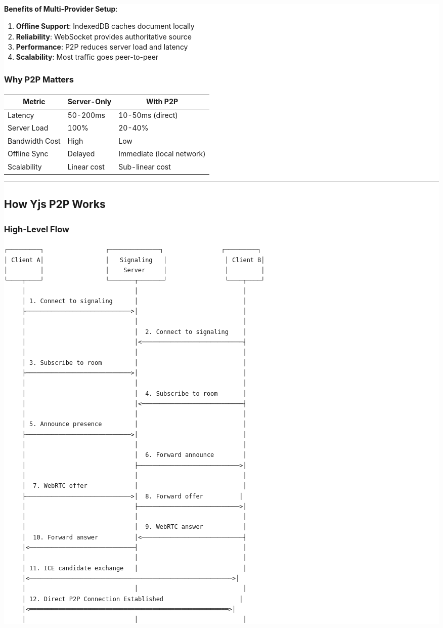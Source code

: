 **Benefits of Multi-Provider Setup**:
1. **Offline Support**: IndexedDB caches document locally
2. **Reliability**: WebSocket provides authoritative source
3. **Performance**: P2P reduces server load and latency
4. **Scalability**: Most traffic goes peer-to-peer

### Why P2P Matters

| Metric | Server-Only | With P2P |
|--------|-------------|----------|
| Latency | 50-200ms | 10-50ms (direct) |
| Server Load | 100% | 20-40% |
| Bandwidth Cost | High | Low |
| Offline Sync | Delayed | Immediate (local network) |
| Scalability | Linear cost | Sub-linear cost |

---

## How Yjs P2P Works

### High-Level Flow

```
┌─────────┐                 ┌──────────────┐                ┌─────────┐
│ Client A│                 │   Signaling   │                │ Client B│
│         │                 │    Server     │                │         │
└────┬────┘                 └───────┬───────┘                └────┬────┘
     │                              │                             │
     │ 1. Connect to signaling      │                             │
     ├─────────────────────────────>│                             │
     │                              │                             │
     │                              │  2. Connect to signaling    │
     │                              │<────────────────────────────┤
     │                              │                             │
     │ 3. Subscribe to room         │                             │
     ├─────────────────────────────>│                             │
     │                              │                             │
     │                              │  4. Subscribe to room       │
     │                              │<────────────────────────────┤
     │                              │                             │
     │ 5. Announce presence         │                             │
     ├─────────────────────────────>│                             │
     │                              │                             │
     │                              │  6. Forward announce        │
     │                              ├────────────────────────────>│
     │                              │                             │
     │  7. WebRTC offer             │                             │
     ├─────────────────────────────>│  8. Forward offer          │
     │                              ├────────────────────────────>│
     │                              │                             │
     │                              │  9. WebRTC answer           │
     │  10. Forward answer          │<────────────────────────────┤
     │<─────────────────────────────┤                             │
     │                              │                             │
     │ 11. ICE candidate exchange   │                             │
     │<────────────────────────────────────────────────────────>│
     │                              │                             │
     │ 12. Direct P2P Connection Established                     │
     │<═══════════════════════════════════════════════════════>│
     │                              │                             │
```